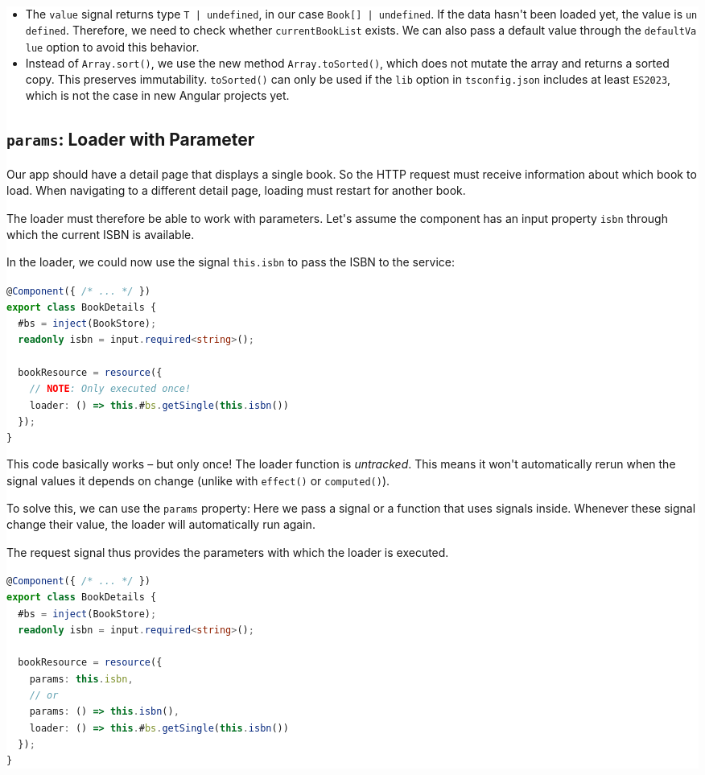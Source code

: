 - The `value` signal returns type `T | undefined`, in our case `Book[] | undefined`. If the data hasn't been loaded yet, the value is `undefined`. Therefore, we need to check whether `currentBookList` exists. We can also pass a default value through the `defaultValue` option to avoid this behavior.
- Instead of `Array.sort()`, we use the new method `Array.toSorted()`, which does not mutate the array and returns a sorted copy. This preserves immutability. `toSorted()` can only be used if the `lib` option in `tsconfig.json` includes at least `ES2023`, which is not the case in new Angular projects yet.


## `params`: Loader with Parameter

Our app should have a detail page that displays a single book.
So the HTTP request must receive information about which book to load.
When navigating to a different detail page, loading must restart for another book.

The loader must therefore be able to work with parameters.
Let's assume the component has an input property `isbn` through which the current ISBN is available.

In the loader, we could now use the signal `this.isbn` to pass the ISBN to the service:

```ts
@Component({ /* ... */ })
export class BookDetails {
  #bs = inject(BookStore);
  readonly isbn = input.required<string>();

  bookResource = resource({
    // NOTE: Only executed once!
    loader: () => this.#bs.getSingle(this.isbn())
  });
}
```

This code basically works – but only once! The loader function is *untracked*. This means it won't automatically rerun when the signal values it depends on change (unlike with `effect()` or `computed()`).

To solve this, we can use the `params` property: Here we pass a signal or a function that uses signals inside. Whenever these signal change their value, the loader will automatically run again.

The request signal thus provides the parameters with which the loader is executed.

```ts
@Component({ /* ... */ })
export class BookDetails {
  #bs = inject(BookStore);
  readonly isbn = input.required<string>();

  bookResource = resource({
    params: this.isbn,
    // or
    params: () => this.isbn(),
    loader: () => this.#bs.getSingle(this.isbn())
  });
}
```
